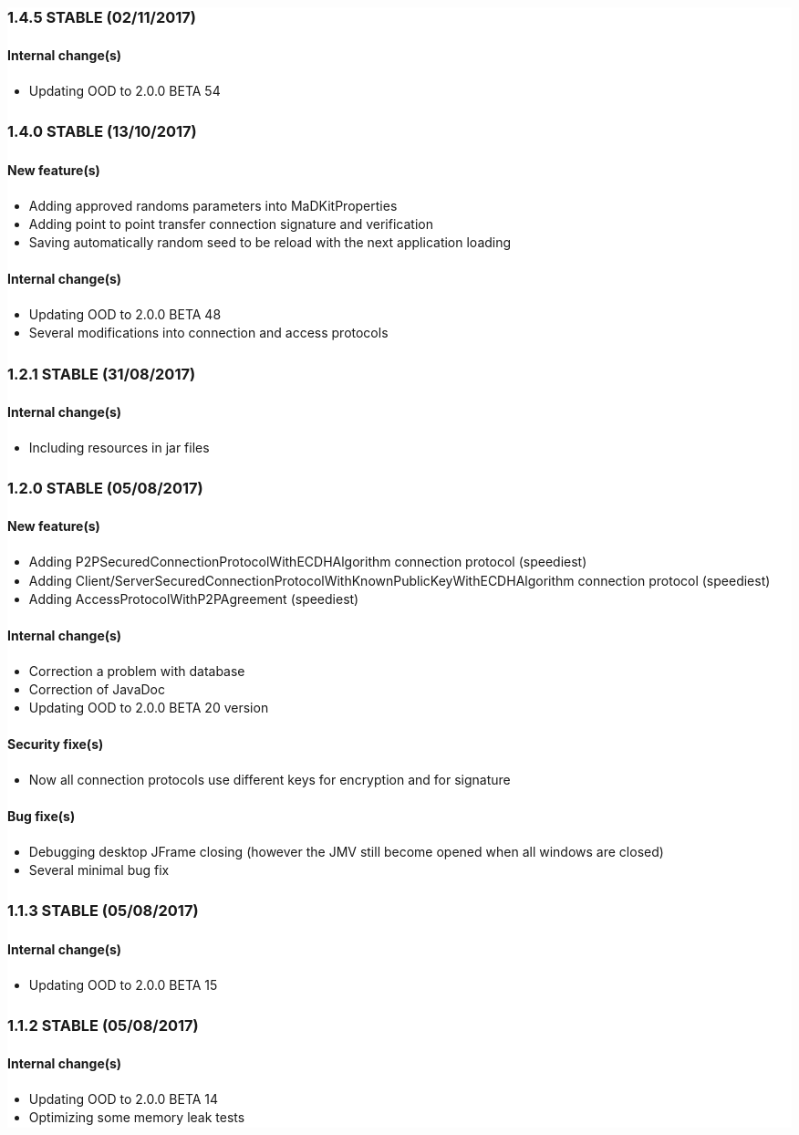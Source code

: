 
### 1.4.5 STABLE (02/11/2017)
#### Internal change(s)
* Updating OOD to 2.0.0 BETA 54


### 1.4.0 STABLE (13/10/2017)
#### New feature(s)
* Adding approved randoms parameters into MaDKitProperties
* Adding point to point transfer connection signature and verification
* Saving automatically random seed to be reload with the next application loading
#### Internal change(s)
* Updating OOD to 2.0.0 BETA 48
* Several modifications into connection and access protocols


### 1.2.1 STABLE (31/08/2017)
#### Internal change(s)
* Including resources in jar files


### 1.2.0 STABLE (05/08/2017)
#### New feature(s)
* Adding P2PSecuredConnectionProtocolWithECDHAlgorithm connection protocol (speediest)
* Adding Client/ServerSecuredConnectionProtocolWithKnownPublicKeyWithECDHAlgorithm connection protocol (speediest)
* Adding AccessProtocolWithP2PAgreement (speediest)
#### Internal change(s)
* Correction a problem with database
* Correction of JavaDoc
* Updating OOD to 2.0.0 BETA 20 version
#### Security fixe(s)
* Now all connection protocols use different keys for encryption and for signature
#### Bug fixe(s)
* Debugging desktop JFrame closing (however the JMV still become opened when all windows are closed)
* Several minimal bug fix


### 1.1.3 STABLE (05/08/2017)
#### Internal change(s)
* Updating OOD to 2.0.0 BETA 15


### 1.1.2 STABLE (05/08/2017)
#### Internal change(s)
* Updating OOD to 2.0.0 BETA 14
* Optimizing some memory leak tests
